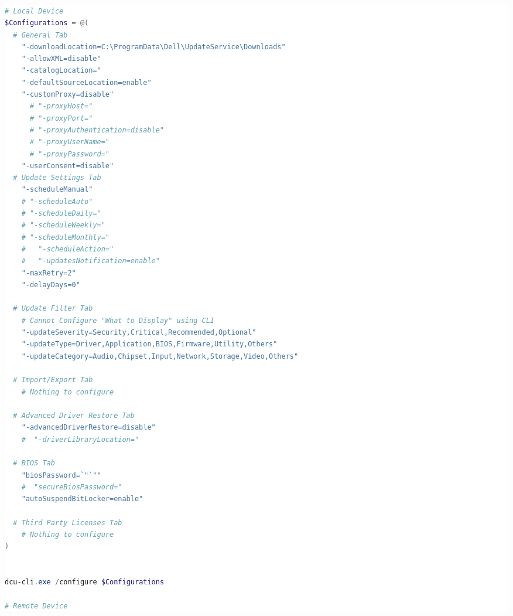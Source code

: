 ```powershell
# Local Device
$Configurations = @(
  # General Tab
    "-downloadLocation=C:\ProgramData\Dell\UpdateService\Downloads"
    "-allowXML=disable"
    "-catalogLocation="
    "-defaultSourceLocation=enable"
    "-customProxy=disable"
      # "-proxyHost="
      # "-proxyPort="
      # "-proxyAuthentication=disable"
      # "-proxyUserName="
      # "-proxyPassword="
    "-userConsent=disable"
  # Update Settings Tab
    "-scheduleManual"
    # "-scheduleAuto"
    # "-scheduleDaily="
    # "-scheduleWeekly="
    # "-scheduleMonthly="
    #   "-scheduleAction="
    #   "-updatesNotification=enable"
    "-maxRetry=2"
    "-delayDays=0"

  # Update Filter Tab
    # Cannot Configure "What to Display" using CLI
    "-updateSeverity=Security,Critical,Recommended,Optional"
    "-updateType=Driver,Application,BIOS,Firmware,Utility,Others"
    "-updateCategory=Audio,Chipset,Input,Network,Storage,Video,Others"

  # Import/Export Tab
    # Nothing to configure

  # Advanced Driver Restore Tab
    "-advancedDriverRestore=disable"
    #  "-driverLibraryLocation="

  # BIOS Tab
    "biosPassword=`"`""
    #  "secureBiosPassword="
    "autoSuspendBitLocker=enable"

  # Third Party Licenses Tab
    # Nothing to configure
)


dcu-cli.exe /configure $Configurations

# Remote Device

```
